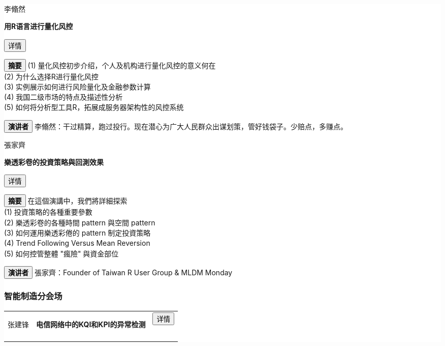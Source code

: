   </tr>

  <tr>
    <td class="col-md-2">
    <p>李翛然</p>
    </td>
    <td class="col-md-8">
    <p class="text-center"><strong>用R语言进行量化风控</strong></p>
    </td>
    <td class="col-md-2">
    <button type="button" class="btn btn-default pull-right" data-toggle="collapse" href="#session-8-sub-5">详情</button>
    </td>
  </tr>
  <tr class="collapse" id="session-8-sub-5">
    <td colspan="3">
    <p><button type="button" class="btn btn-primary"><strong>摘要</strong></button> (1) 量化风控初步介绍，个人及机构进行量化风控的意义何在<br>(2) 为什么选择R进行量化风控<br>(3) 实例展示如何进行风险量化及金融参数计算<br>(4) 我国二级市场的特点及描述性分析<br>(5) 如何将分析型工具R，拓展成服务器架构性的风控系统</p>
    <p><button type="button" class="btn btn-info"><strong>演讲者</strong></button> 李翛然：干过精算，跑过投行。现在潜心为广大人民群众出谋划策，管好钱袋子。少赔点，多赚点。</p>
    </td>
  </tr>

  <tr>
    <td class="col-md-2">
    <p>張家齊</p>
    </td>
    <td class="col-md-8">
    <p class="text-center"><strong>樂透彩卷的投資策略與回測效果</strong></p>
    </td>
    <td class="col-md-2">
    <button type="button" class="btn btn-default pull-right" data-toggle="collapse" href="#session-8-sub-6">详情</button>
    </td>
  </tr>
  <tr class="collapse" id="session-8-sub-6">
    <td colspan="3">
    <p><button type="button" class="btn btn-primary"><strong>摘要</strong></button> 在這個演講中，我們將詳細探索<br>(1) 投資策略的各種重要參數<br>(2) 樂透彩卷的各種時間 pattern 與空間 pattern<br>(3) 如何運用樂透彩倦的 pattern 制定投資策略<br>(4) Trend Following Versus Mean Reversion<br>(5) 如何控管整體 "瘋險" 與資金部位</p>
    <p><button type="button" class="btn btn-info"><strong>演讲者</strong></button> 張家齊：Founder of Taiwan R User Group & MLDM Monday</p>
    </td>
  </tr>

</table>

<div class="alert alert-info" role="alert"><h3 class="text-center">智能制造分会场</h3></div>

<table class="table table-striped">

  <tr>
    <td class="col-md-2">
    <p>张建锋</p>
    </td>
    <td class="col-md-8">
    <p class="text-center"><strong>电信网络中的KQI和KPI的异常检测</strong></p>
    </td>
    <td class="col-md-2">
    <button type="button" class="btn btn-default pull-right" data-toggle="collapse" href="#session-9-sub-1">详情</button>
    </td>
  </tr>
  <tr class="collapse" id="session-9-sub-1">
    <td colspan="3">